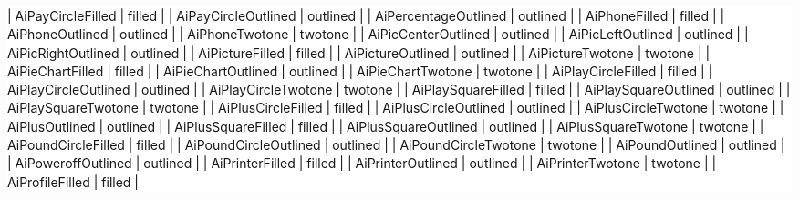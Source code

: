 | AiPayCircleFilled              | filled     |
| AiPayCircleOutlined            | outlined   |
| AiPercentageOutlined           | outlined   |
| AiPhoneFilled                  | filled     |
| AiPhoneOutlined                | outlined   |
| AiPhoneTwotone                 | twotone    |
| AiPicCenterOutlined            | outlined   |
| AiPicLeftOutlined              | outlined   |
| AiPicRightOutlined             | outlined   |
| AiPictureFilled                | filled     |
| AiPictureOutlined              | outlined   |
| AiPictureTwotone               | twotone    |
| AiPieChartFilled               | filled     |
| AiPieChartOutlined             | outlined   |
| AiPieChartTwotone              | twotone    |
| AiPlayCircleFilled             | filled     |
| AiPlayCircleOutlined           | outlined   |
| AiPlayCircleTwotone            | twotone    |
| AiPlaySquareFilled             | filled     |
| AiPlaySquareOutlined           | outlined   |
| AiPlaySquareTwotone            | twotone    |
| AiPlusCircleFilled             | filled     |
| AiPlusCircleOutlined           | outlined   |
| AiPlusCircleTwotone            | twotone    |
| AiPlusOutlined                 | outlined   |
| AiPlusSquareFilled             | filled     |
| AiPlusSquareOutlined           | outlined   |
| AiPlusSquareTwotone            | twotone    |
| AiPoundCircleFilled            | filled     |
| AiPoundCircleOutlined          | outlined   |
| AiPoundCircleTwotone           | twotone    |
| AiPoundOutlined                | outlined   |
| AiPoweroffOutlined             | outlined   |
| AiPrinterFilled                | filled     |
| AiPrinterOutlined              | outlined   |
| AiPrinterTwotone               | twotone    |
| AiProfileFilled                | filled     |